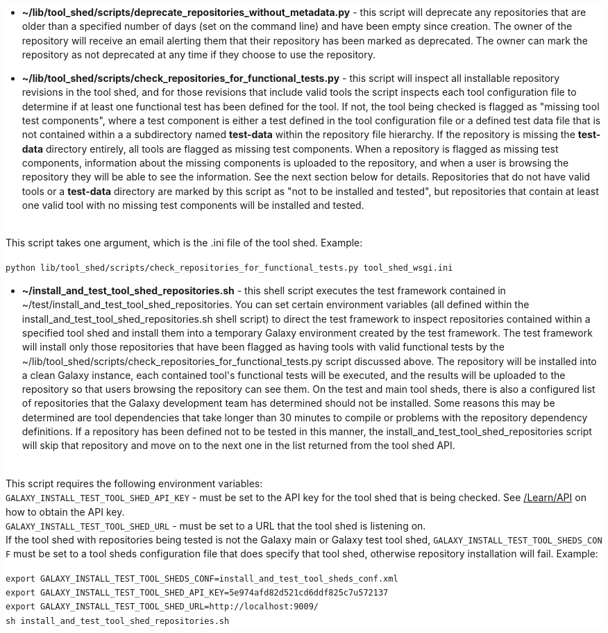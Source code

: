* **~/lib/tool_shed/scripts/deprecate_repositories_without_metadata.py** - this script will deprecate any repositories that are older than a specified number of days (set on the command line) and have been empty since creation. The owner of the repository will receive an email alerting them that their repository has been marked as deprecated. The owner can mark the repository as not deprecated at any time if they choose to use the repository.

* **~/lib/tool_shed/scripts/check_repositories_for_functional_tests.py** - this script will inspect all installable repository revisions in the tool shed, and for those revisions that include valid tools the script inspects each tool configuration file to determine if at least one functional test has been defined for the tool.  If not, the tool being checked is flagged as "missing tool test components", where a test component is either a test defined in the tool configuration file or a defined test data file that is not contained within a a subdirectory named **test-data** within the repository file hierarchy.  If the repository is missing the **test-data** directory entirely, all tools are flagged as missing test components.  When a repository is flagged as missing test components, information about the missing components is uploaded to the repository, and when a user is browsing the repository they will be able to see the information.  See the next section below for details.  Repositories that do not have valid tools or a **test-data** directory are marked by this script as "not to be installed and tested", but repositories that contain at least one valid tool with no missing test components will be installed and tested.<br /><br />

 This script takes one argument, which is the .ini file of the tool shed. Example:
 ```
 python lib/tool_shed/scripts/check_repositories_for_functional_tests.py tool_shed_wsgi.ini
 ```


* **~/install_and_test_tool_shed_repositories.sh** - this shell script executes the test framework contained in ~/test/install_and_test_tool_shed_repositories. You can set certain environment variables (all defined within the install_and_test_tool_shed_repositories.sh shell script) to direct the test framework to inspect repositories contained within a specified tool shed and install them into a temporary Galaxy environment created by the test framework. The test framework will install only those repositories that have been flagged as having tools with valid functional tests by the ~/lib/tool_shed/scripts/check_repositories_for_functional_tests.py script discussed above. The repository will be installed into a clean Galaxy instance, each contained tool's functional tests will be executed, and the results will be uploaded to the repository so that users browsing the repository can see them. On the test and main tool sheds, there is also a configured list of repositories that the Galaxy development team has determined should not be installed. Some reasons this may be determined are tool dependencies that take longer than 30 minutes to compile or problems with the repository dependency definitions. If a repository has been defined not to be tested in this manner, the install_and_test_tool_shed_repositories script will skip that repository and move on to the next one in the list returned from the tool shed API.<br /><br />

 This script requires the following environment variables:<br />
 `GALAXY_INSTALL_TEST_TOOL_SHED_API_KEY` - must be set to the API key for the tool shed that is being checked. See [/Learn/API](/src/Learn/API/index.md) on how to obtain the API key.<br />
 `GALAXY_INSTALL_TEST_TOOL_SHED_URL` - must be set to a URL that the tool shed is listening on.<br />
 If the tool shed with repositories being tested is not the Galaxy main or Galaxy test tool shed, `GALAXY_INSTALL_TEST_TOOL_SHEDS_CONF` must be set to a tool sheds configuration file that does specify that tool shed, otherwise repository installation will fail. Example:
 ```
 export GALAXY_INSTALL_TEST_TOOL_SHEDS_CONF=install_and_test_tool_sheds_conf.xml
 export GALAXY_INSTALL_TEST_TOOL_SHED_API_KEY=5e974afd82d521cd6ddf825c7u572137
 export GALAXY_INSTALL_TEST_TOOL_SHED_URL=http://localhost:9009/
 sh install_and_test_tool_shed_repositories.sh
 ```
